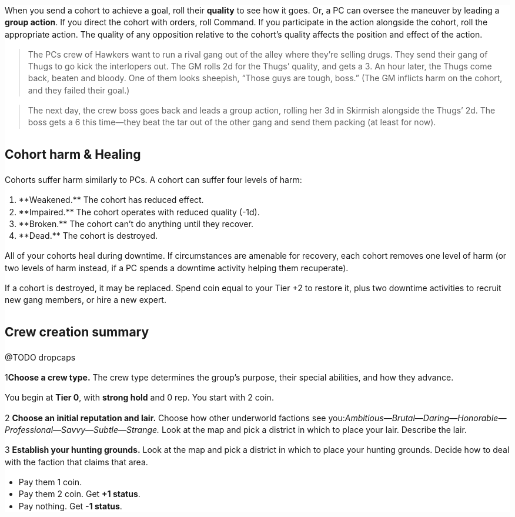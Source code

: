 When you send a cohort to achieve a goal, roll their **quality** to see how it goes. Or, a PC can oversee the maneuver by leading a **group action**. If you direct the cohort with orders, roll <span class="game-term">Command</span>. If you participate in the action alongside the cohort, roll the appropriate action. The quality of any opposition relative to the cohort’s quality affects the position and effect of the action.

> The PCs crew of Hawkers want to run a rival gang out of the alley where they’re selling drugs. They send their gang of Thugs to go kick the interlopers out. The GM rolls 2d for the Thugs’ quality, and gets a <span class="game-term">3</span>. An hour later, the Thugs come back, beaten and bloody. One of them looks sheepish, “Those guys are tough, boss.” (The GM inflicts harm on the cohort, and they failed their goal.)

> The next day, the crew boss goes back and leads a group action, rolling her 3d in <span class="game-term">Skirmish</span> alongside the Thugs’ 2d. The boss gets a <span class="game-term">6</span> this time—they beat the tar out of the other gang and send them packing (at least for now).

## Cohort harm &amp; Healing

Cohorts suffer harm similarly to PCs. A cohort can suffer four levels of harm:
<ol>
	<li>**Weakened.** The cohort has reduced effect.
	<li>**Impaired.** The cohort operates with reduced quality (-1d).
	<li>**Broken.** The cohort can’t do anything until they recover.
	<li>**Dead.** The cohort is destroyed.
</ol>

All of your cohorts heal during downtime. If circumstances are amenable for recovery, each cohort removes one level of harm (or two levels of harm instead, if a PC spends a downtime activity helping them recuperate).

If a cohort is destroyed, it may be replaced. Spend <span class="game-term">coin</span> equal to your Tier +2 to restore it, plus two downtime activities to recruit new gang members, or hire a new expert.

## Crew creation summary

@TODO dropcaps

<span class="number">1</span>**Choose a crew type.** The crew type determines the group’s purpose, their special abilities, and how they advance.

You begin at **Tier 0**, with **strong hold** and 0 <span class="game-term">rep</span>. You start with 2 <span class="game-term">coin</span>.

<span class="number">2</span> **Choose an initial reputation and lair.** Choose how other underworld factions see you:_Ambitious—Brutal—Daring—Honorable—Professional—Savvy—Subtle—Strange._ Look at the map and pick a district in which to place your lair. Describe the lair.

<span class="number">3</span> **Establish your hunting grounds.** Look at the map and pick a district in which to place your hunting grounds. Decide how to deal with the faction that claims that area.

* Pay them 1 <span class="game-term">coin</span>.
* Pay them 2 <span class="game-term">coin</span>. Get **+1 status**.
* Pay nothing. Get **-1 status**.
